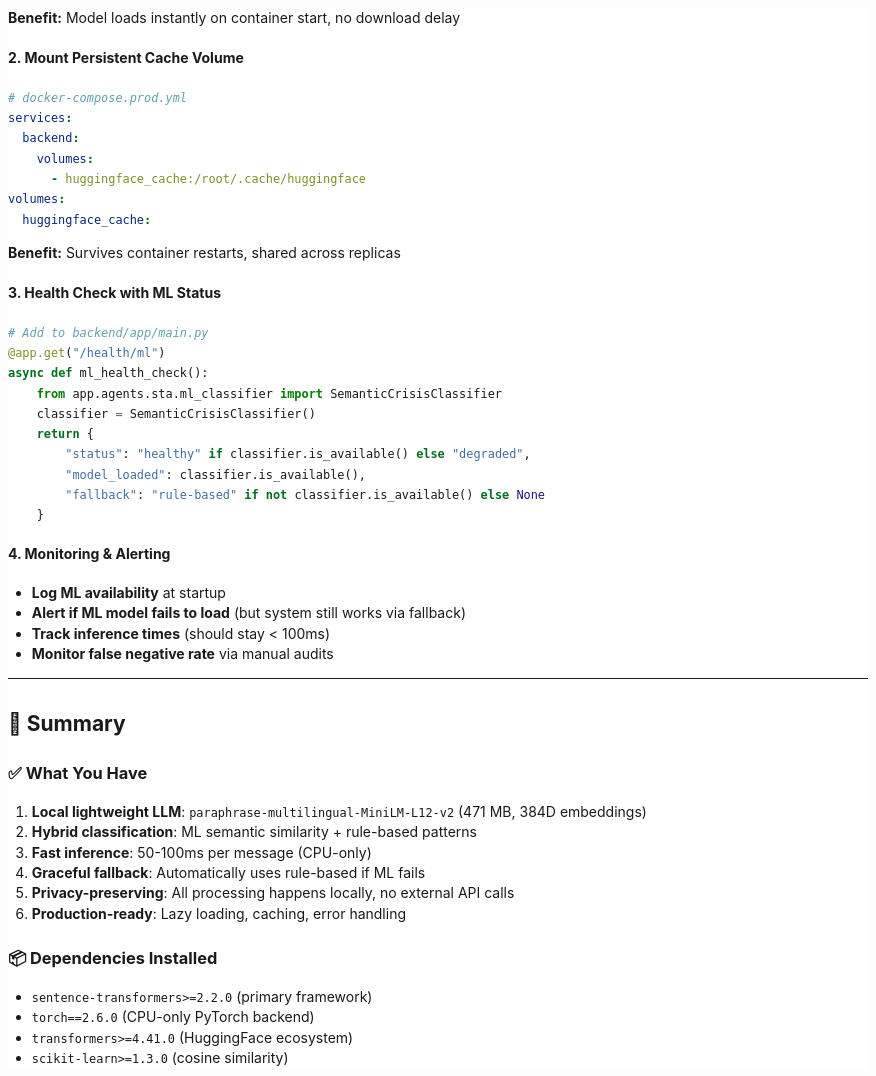 **Benefit:** Model loads instantly on container start, no download delay

#### 2. Mount Persistent Cache Volume

```yaml
# docker-compose.prod.yml
services:
  backend:
    volumes:
      - huggingface_cache:/root/.cache/huggingface
volumes:
  huggingface_cache:
```

**Benefit:** Survives container restarts, shared across replicas

#### 3. Health Check with ML Status

```python
# Add to backend/app/main.py
@app.get("/health/ml")
async def ml_health_check():
    from app.agents.sta.ml_classifier import SemanticCrisisClassifier
    classifier = SemanticCrisisClassifier()
    return {
        "status": "healthy" if classifier.is_available() else "degraded",
        "model_loaded": classifier.is_available(),
        "fallback": "rule-based" if not classifier.is_available() else None
    }
```

#### 4. Monitoring & Alerting

- **Log ML availability** at startup
- **Alert if ML model fails to load** (but system still works via fallback)
- **Track inference times** (should stay < 100ms)
- **Monitor false negative rate** via manual audits

---

## 📝 Summary

### ✅ What You Have

1. **Local lightweight LLM**: `paraphrase-multilingual-MiniLM-L12-v2` (471 MB, 384D embeddings)
2. **Hybrid classification**: ML semantic similarity + rule-based patterns
3. **Fast inference**: 50-100ms per message (CPU-only)
4. **Graceful fallback**: Automatically uses rule-based if ML fails
5. **Privacy-preserving**: All processing happens locally, no external API calls
6. **Production-ready**: Lazy loading, caching, error handling

### 📦 Dependencies Installed

- `sentence-transformers>=2.2.0` (primary framework)
- `torch==2.6.0` (CPU-only PyTorch backend)
- `transformers>=4.41.0` (HuggingFace ecosystem)
- `scikit-learn>=1.3.0` (cosine similarity)

